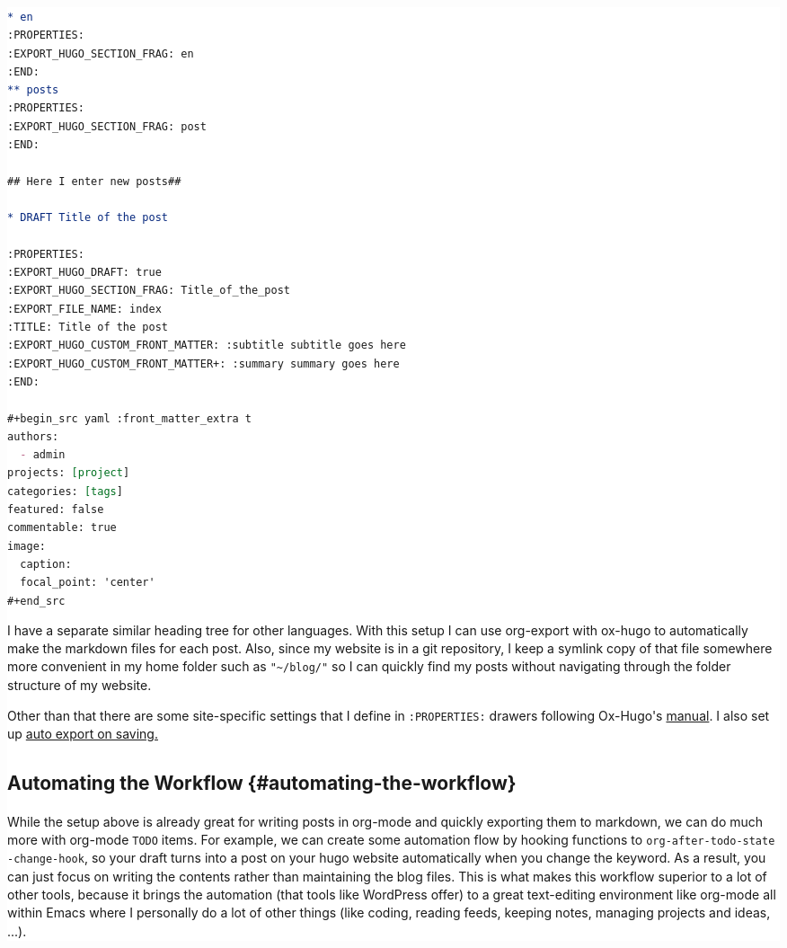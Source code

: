 ```org
* en
:PROPERTIES:
:EXPORT_HUGO_SECTION_FRAG: en
:END:
** posts
:PROPERTIES:
:EXPORT_HUGO_SECTION_FRAG: post
:END:

## Here I enter new posts##

* DRAFT Title of the post

:PROPERTIES:
:EXPORT_HUGO_DRAFT: true
:EXPORT_HUGO_SECTION_FRAG: Title_of_the_post
:EXPORT_FILE_NAME: index
:TITLE: Title of the post
:EXPORT_HUGO_CUSTOM_FRONT_MATTER: :subtitle subtitle goes here
:EXPORT_HUGO_CUSTOM_FRONT_MATTER+: :summary summary goes here
:END:

#+begin_src yaml :front_matter_extra t
authors:
  - admin
projects: [project]
categories: [tags]
featured: false
commentable: true
image:
  caption:
  focal_point: 'center'
#+end_src
```

I have a separate similar heading tree for other languages. With this setup I can use org-export with ox-hugo to automatically make the markdown files for each post.
Also, since my website is in a git repository, I keep a symlink copy of that file somewhere more convenient in my home folder such as `"~/blog/"` so I can quickly find my posts without navigating through the folder structure of my website.

Other than that there are some site-specific settings that I define in `:PROPERTIES:` drawers following Ox-Hugo's [manual](https://ox-hugo.scripter.co/). I also set up [auto export on saving.](https://ox-hugo.scripter.co/doc/auto-export-on-saving/)


## Automating the Workflow {#automating-the-workflow}

While the setup above is already great for writing posts in org-mode and quickly exporting them to markdown, we can do much more with org-mode `TODO` items. For example, we can create some automation flow by hooking functions to `org-after-todo-state-change-hook`, so your draft turns into a post on your hugo website automatically when you change the keyword. As a result, you can just focus on writing the contents rather than maintaining the blog files. This is what makes this workflow superior to a lot of other tools, because it brings the automation (that tools like WordPress offer) to a great text-editing environment like org-mode all within Emacs where I personally do a lot of other things (like coding, reading feeds, keeping notes, managing projects and ideas, ...).
